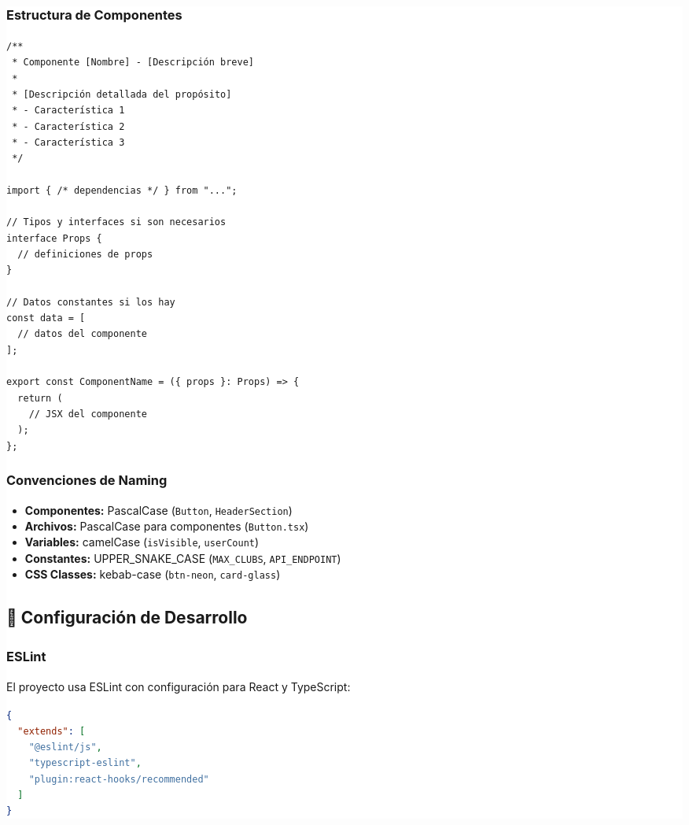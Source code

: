 ### Estructura de Componentes

```tsx
/**
 * Componente [Nombre] - [Descripción breve]
 *
 * [Descripción detallada del propósito]
 * - Característica 1
 * - Característica 2
 * - Característica 3
 */

import { /* dependencias */ } from "...";

// Tipos y interfaces si son necesarios
interface Props {
  // definiciones de props
}

// Datos constantes si los hay
const data = [
  // datos del componente
];

export const ComponentName = ({ props }: Props) => {
  return (
    // JSX del componente
  );
};
```

### Convenciones de Naming

- **Componentes:** PascalCase (`Button`, `HeaderSection`)
- **Archivos:** PascalCase para componentes (`Button.tsx`)
- **Variables:** camelCase (`isVisible`, `userCount`)
- **Constantes:** UPPER_SNAKE_CASE (`MAX_CLUBS`, `API_ENDPOINT`)
- **CSS Classes:** kebab-case (`btn-neon`, `card-glass`)

## 🔧 Configuración de Desarrollo

### ESLint

El proyecto usa ESLint con configuración para React y TypeScript:

```json
{
  "extends": [
    "@eslint/js",
    "typescript-eslint",
    "plugin:react-hooks/recommended"
  ]
}
```
